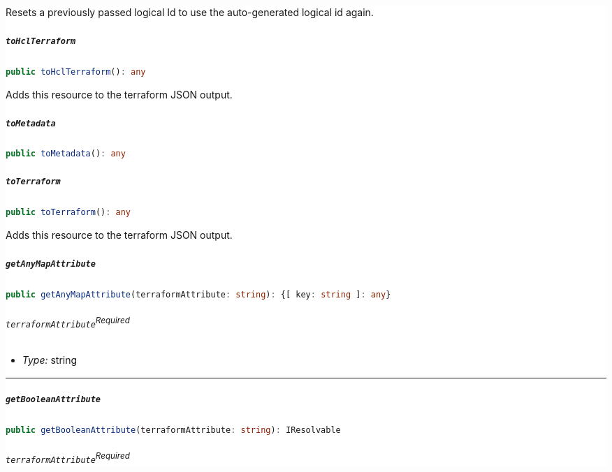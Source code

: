 Resets a previously passed logical Id to use the auto-generated logical id again.

##### `toHclTerraform` <a name="toHclTerraform" id="@cdktf/provider-vsphere.dataVsphereComputeCluster.DataVsphereComputeCluster.toHclTerraform"></a>

```typescript
public toHclTerraform(): any
```

Adds this resource to the terraform JSON output.

##### `toMetadata` <a name="toMetadata" id="@cdktf/provider-vsphere.dataVsphereComputeCluster.DataVsphereComputeCluster.toMetadata"></a>

```typescript
public toMetadata(): any
```

##### `toTerraform` <a name="toTerraform" id="@cdktf/provider-vsphere.dataVsphereComputeCluster.DataVsphereComputeCluster.toTerraform"></a>

```typescript
public toTerraform(): any
```

Adds this resource to the terraform JSON output.

##### `getAnyMapAttribute` <a name="getAnyMapAttribute" id="@cdktf/provider-vsphere.dataVsphereComputeCluster.DataVsphereComputeCluster.getAnyMapAttribute"></a>

```typescript
public getAnyMapAttribute(terraformAttribute: string): {[ key: string ]: any}
```

###### `terraformAttribute`<sup>Required</sup> <a name="terraformAttribute" id="@cdktf/provider-vsphere.dataVsphereComputeCluster.DataVsphereComputeCluster.getAnyMapAttribute.parameter.terraformAttribute"></a>

- *Type:* string

---

##### `getBooleanAttribute` <a name="getBooleanAttribute" id="@cdktf/provider-vsphere.dataVsphereComputeCluster.DataVsphereComputeCluster.getBooleanAttribute"></a>

```typescript
public getBooleanAttribute(terraformAttribute: string): IResolvable
```

###### `terraformAttribute`<sup>Required</sup> <a name="terraformAttribute" id="@cdktf/provider-vsphere.dataVsphereComputeCluster.DataVsphereComputeCluster.getBooleanAttribute.parameter.terraformAttribute"></a>
